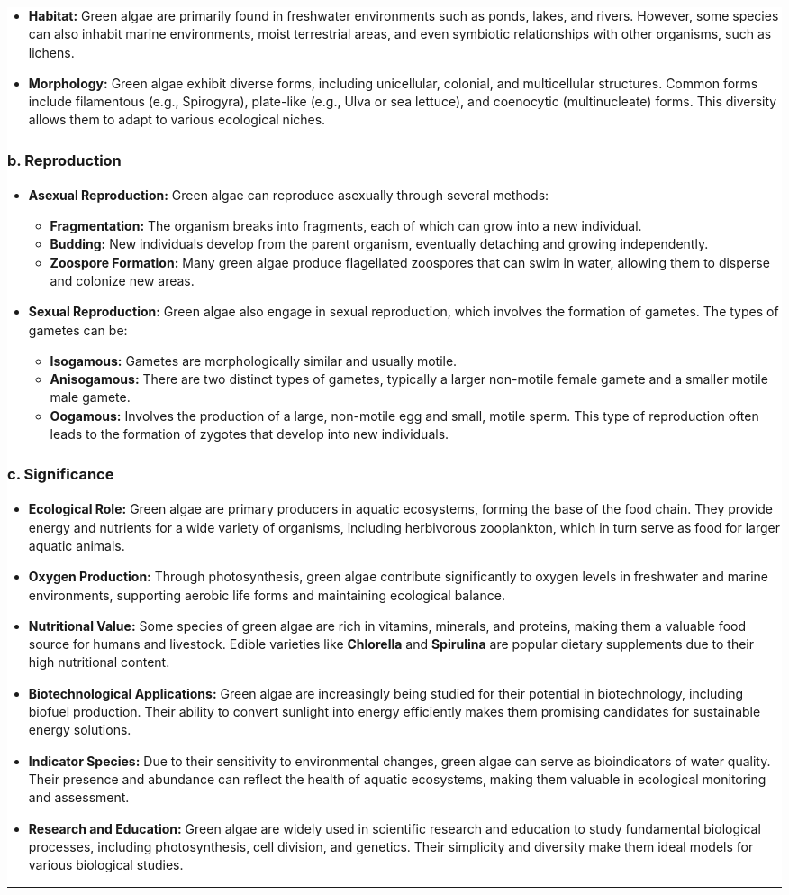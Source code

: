 - **Habitat:** Green algae are primarily found in freshwater environments such as ponds, lakes, and rivers. However, some species can also inhabit marine environments, moist terrestrial areas, and even symbiotic relationships with other organisms, such as lichens.

- **Morphology:** Green algae exhibit diverse forms, including unicellular, colonial, and multicellular structures. Common forms include filamentous (e.g., Spirogyra), plate-like (e.g., Ulva or sea lettuce), and coenocytic (multinucleate) forms. This diversity allows them to adapt to various ecological niches.

### b. Reproduction

- **Asexual Reproduction:** Green algae can reproduce asexually through several methods:

  - **Fragmentation:** The organism breaks into fragments, each of which can grow into a new individual.
  - **Budding:** New individuals develop from the parent organism, eventually detaching and growing independently.
  - **Zoospore Formation:** Many green algae produce flagellated zoospores that can swim in water, allowing them to disperse and colonize new areas.

- **Sexual Reproduction:** Green algae also engage in sexual reproduction, which involves the formation of gametes. The types of gametes can be:
  - **Isogamous:** Gametes are morphologically similar and usually motile.
  - **Anisogamous:** There are two distinct types of gametes, typically a larger non-motile female gamete and a smaller motile male gamete.
  - **Oogamous:** Involves the production of a large, non-motile egg and small, motile sperm. This type of reproduction often leads to the formation of zygotes that develop into new individuals.

### c. Significance

- **Ecological Role:** Green algae are primary producers in aquatic ecosystems, forming the base of the food chain. They provide energy and nutrients for a wide variety of organisms, including herbivorous zooplankton, which in turn serve as food for larger aquatic animals.

- **Oxygen Production:** Through photosynthesis, green algae contribute significantly to oxygen levels in freshwater and marine environments, supporting aerobic life forms and maintaining ecological balance.

- **Nutritional Value:** Some species of green algae are rich in vitamins, minerals, and proteins, making them a valuable food source for humans and livestock. Edible varieties like **Chlorella** and **Spirulina** are popular dietary supplements due to their high nutritional content.

- **Biotechnological Applications:** Green algae are increasingly being studied for their potential in biotechnology, including biofuel production. Their ability to convert sunlight into energy efficiently makes them promising candidates for sustainable energy solutions.

- **Indicator Species:** Due to their sensitivity to environmental changes, green algae can serve as bioindicators of water quality. Their presence and abundance can reflect the health of aquatic ecosystems, making them valuable in ecological monitoring and assessment.

- **Research and Education:** Green algae are widely used in scientific research and education to study fundamental biological processes, including photosynthesis, cell division, and genetics. Their simplicity and diversity make them ideal models for various biological studies.

---
